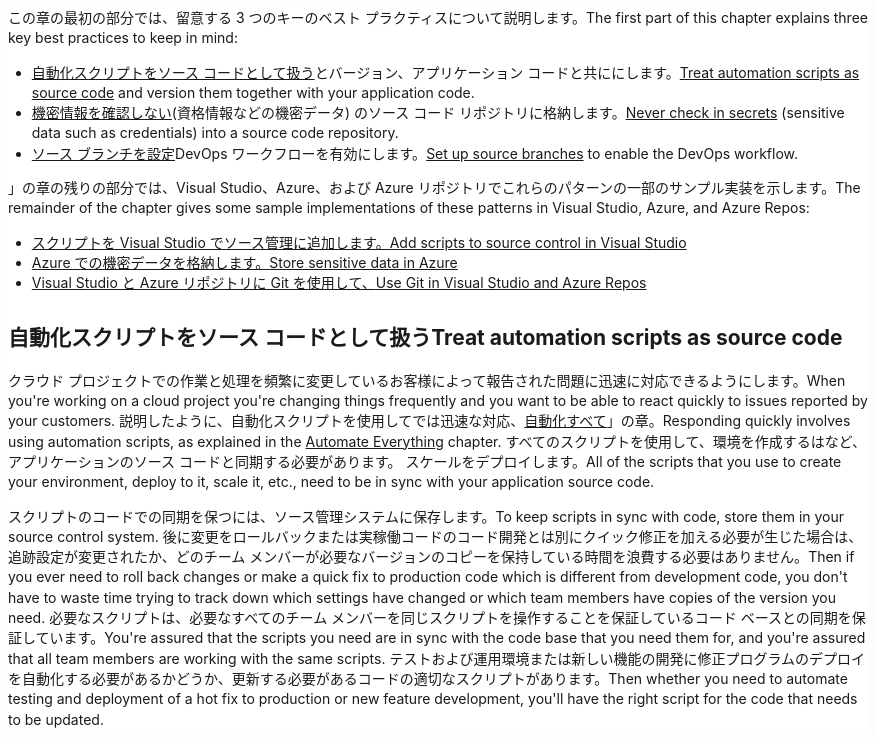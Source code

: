 <span data-ttu-id="0f8c8-113">この章の最初の部分では、留意する 3 つのキーのベスト プラクティスについて説明します。</span><span class="sxs-lookup"><span data-stu-id="0f8c8-113">The first part of this chapter explains three key best practices to keep in mind:</span></span>

- <span data-ttu-id="0f8c8-114">[自動化スクリプトをソース コードとして扱う](#scripts)とバージョン、アプリケーション コードと共ににします。</span><span class="sxs-lookup"><span data-stu-id="0f8c8-114">[Treat automation scripts as source code](#scripts) and version them together with your application code.</span></span>
- <span data-ttu-id="0f8c8-115">[機密情報を確認しない](#secrets)(資格情報などの機密データ) のソース コード リポジトリに格納します。</span><span class="sxs-lookup"><span data-stu-id="0f8c8-115">[Never check in secrets](#secrets) (sensitive data such as credentials) into a source code repository.</span></span>
- <span data-ttu-id="0f8c8-116">[ソース ブランチを設定](#devops)DevOps ワークフローを有効にします。</span><span class="sxs-lookup"><span data-stu-id="0f8c8-116">[Set up source branches](#devops) to enable the DevOps workflow.</span></span>

<span data-ttu-id="0f8c8-117">」の章の残りの部分では、Visual Studio、Azure、および Azure リポジトリでこれらのパターンの一部のサンプル実装を示します。</span><span class="sxs-lookup"><span data-stu-id="0f8c8-117">The remainder of the chapter gives some sample implementations of these patterns in Visual Studio, Azure, and Azure Repos:</span></span>

- [<span data-ttu-id="0f8c8-118">スクリプトを Visual Studio でソース管理に追加します。</span><span class="sxs-lookup"><span data-stu-id="0f8c8-118">Add scripts to source control in Visual Studio</span></span>](#vsscripts)
- [<span data-ttu-id="0f8c8-119">Azure での機密データを格納します。</span><span class="sxs-lookup"><span data-stu-id="0f8c8-119">Store sensitive data in Azure</span></span>](#appsettings)
- [<span data-ttu-id="0f8c8-120">Visual Studio と Azure リポジトリに Git を使用して、</span><span class="sxs-lookup"><span data-stu-id="0f8c8-120">Use Git in Visual Studio and Azure Repos</span></span>](#gittfs)

<a id="scripts"></a>
## <a name="treat-automation-scripts-as-source-code"></a><span data-ttu-id="0f8c8-121">自動化スクリプトをソース コードとして扱う</span><span class="sxs-lookup"><span data-stu-id="0f8c8-121">Treat automation scripts as source code</span></span>

<span data-ttu-id="0f8c8-122">クラウド プロジェクトでの作業と処理を頻繁に変更しているお客様によって報告された問題に迅速に対応できるようにします。</span><span class="sxs-lookup"><span data-stu-id="0f8c8-122">When you're working on a cloud project you're changing things frequently and you want to be able to react quickly to issues reported by your customers.</span></span> <span data-ttu-id="0f8c8-123">説明したように、自動化スクリプトを使用してでは迅速な対応、[自動化すべて](automate-everything.md)」の章。</span><span class="sxs-lookup"><span data-stu-id="0f8c8-123">Responding quickly involves using automation scripts, as explained in the [Automate Everything](automate-everything.md) chapter.</span></span> <span data-ttu-id="0f8c8-124">すべてのスクリプトを使用して、環境を作成するはなど、アプリケーションのソース コードと同期する必要があります。 スケールをデプロイします。</span><span class="sxs-lookup"><span data-stu-id="0f8c8-124">All of the scripts that you use to create your environment, deploy to it, scale it, etc., need to be in sync with your application source code.</span></span>

<span data-ttu-id="0f8c8-125">スクリプトのコードでの同期を保つには、ソース管理システムに保存します。</span><span class="sxs-lookup"><span data-stu-id="0f8c8-125">To keep scripts in sync with code, store them in your source control system.</span></span> <span data-ttu-id="0f8c8-126">後に変更をロールバックまたは実稼働コードのコード開発とは別にクイック修正を加える必要が生じた場合は、追跡設定が変更されたか、どのチーム メンバーが必要なバージョンのコピーを保持している時間を浪費する必要はありません。</span><span class="sxs-lookup"><span data-stu-id="0f8c8-126">Then if you ever need to roll back changes or make a quick fix to production code which is different from development code, you don't have to waste time trying to track down which settings have changed or which team members have copies of the version you need.</span></span> <span data-ttu-id="0f8c8-127">必要なスクリプトは、必要なすべてのチーム メンバーを同じスクリプトを操作することを保証しているコード ベースとの同期を保証しています。</span><span class="sxs-lookup"><span data-stu-id="0f8c8-127">You're assured that the scripts you need are in sync with the code base that you need them for, and you're assured that all team members are working with the same scripts.</span></span> <span data-ttu-id="0f8c8-128">テストおよび運用環境または新しい機能の開発に修正プログラムのデプロイを自動化する必要があるかどうか、更新する必要があるコードの適切なスクリプトがあります。</span><span class="sxs-lookup"><span data-stu-id="0f8c8-128">Then whether you need to automate testing and deployment of a hot fix to production or new feature development, you'll have the right script for the code that needs to be updated.</span></span>
